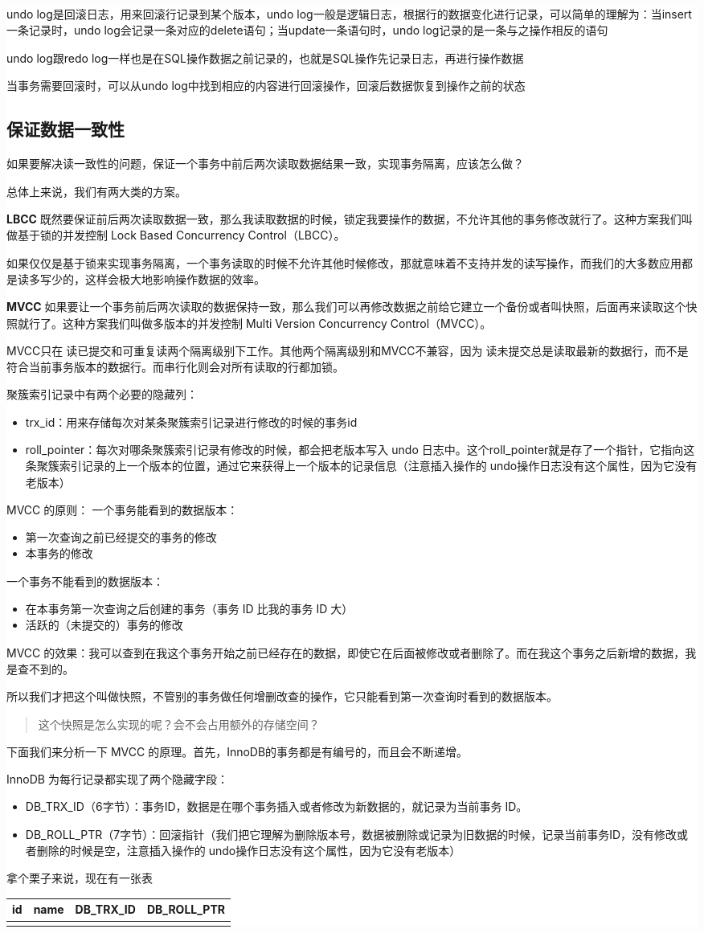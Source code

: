 undo log是回滚日志，用来回滚行记录到某个版本，undo log一般是逻辑日志，根据行的数据变化进行记录，可以简单的理解为：当insert一条记录时，undo log会记录一条对应的delete语句；当update一条语句时，undo log记录的是一条与之操作相反的语句

undo log跟redo log一样也是在SQL操作数据之前记录的，也就是SQL操作先记录日志，再进行操作数据

当事务需要回滚时，可以从undo log中找到相应的内容进行回滚操作，回滚后数据恢复到操作之前的状态

## 保证数据一致性

如果要解决读一致性的问题，保证一个事务中前后两次读取数据结果一致，实现事务隔离，应该怎么做？

总体上来说，我们有两大类的方案。

**LBCC**
既然要保证前后两次读取数据一致，那么我读取数据的时候，锁定我要操作的数据，不允许其他的事务修改就行了。这种方案我们叫做基于锁的并发控制 Lock Based Concurrency Control（LBCC）。

如果仅仅是基于锁来实现事务隔离，一个事务读取的时候不允许其他时候修改，那就意味着不支持并发的读写操作，而我们的大多数应用都是读多写少的，这样会极大地影响操作数据的效率。

**MVCC**
如果要让一个事务前后两次读取的数据保持一致，那么我们可以再修改数据之前给它建立一个备份或者叫快照，后面再来读取这个快照就行了。这种方案我们叫做多版本的并发控制 Multi Version Concurrency Control（MVCC）。

MVCC只在 读已提交和可重复读两个隔离级别下工作。其他两个隔离级别和MVCC不兼容，因为 读未提交总是读取最新的数据行，而不是符合当前事务版本的数据行。而串行化则会对所有读取的行都加锁。

聚簇索引记录中有两个必要的隐藏列：

- trx_id：用来存储每次对某条聚簇索引记录进行修改的时候的事务id

- roll_pointer：每次对哪条聚簇索引记录有修改的时候，都会把老版本写入 undo 日志中。这个roll_pointer就是存了一个指针，它指向这条聚簇索引记录的上一个版本的位置，通过它来获得上一个版本的记录信息（注意插入操作的 undo操作日志没有这个属性，因为它没有老版本）

MVCC 的原则：
一个事务能看到的数据版本：

- 第一次查询之前已经提交的事务的修改
- 本事务的修改

一个事务不能看到的数据版本：

- 在本事务第一次查询之后创建的事务（事务 ID 比我的事务 ID 大）
- 活跃的（未提交的）事务的修改

MVCC 的效果：我可以查到在我这个事务开始之前已经存在的数据，即使它在后面被修改或者删除了。而在我这个事务之后新增的数据，我是查不到的。

所以我们才把这个叫做快照，不管别的事务做任何增删改查的操作，它只能看到第一次查询时看到的数据版本。

> 这个快照是怎么实现的呢？会不会占用额外的存储空间？

下面我们来分析一下 MVCC 的原理。首先，InnoDB的事务都是有编号的，而且会不断递增。

InnoDB 为每行记录都实现了两个隐藏字段：

- DB_TRX_ID（6字节）：事务ID，数据是在哪个事务插入或者修改为新数据的，就记录为当前事务 ID。

- DB_ROLL_PTR（7字节）：回滚指针（我们把它理解为删除版本号，数据被删除或记录为旧数据的时候，记录当前事务ID，没有修改或者删除的时候是空，注意插入操作的 undo操作日志没有这个属性，因为它没有老版本）

拿个栗子来说，现在有一张表

| id   | name | DB_TRX_ID | DB_ROLL_PTR |
| ---- | ---- | --------- | ----------- |
|      |      |           |             |
